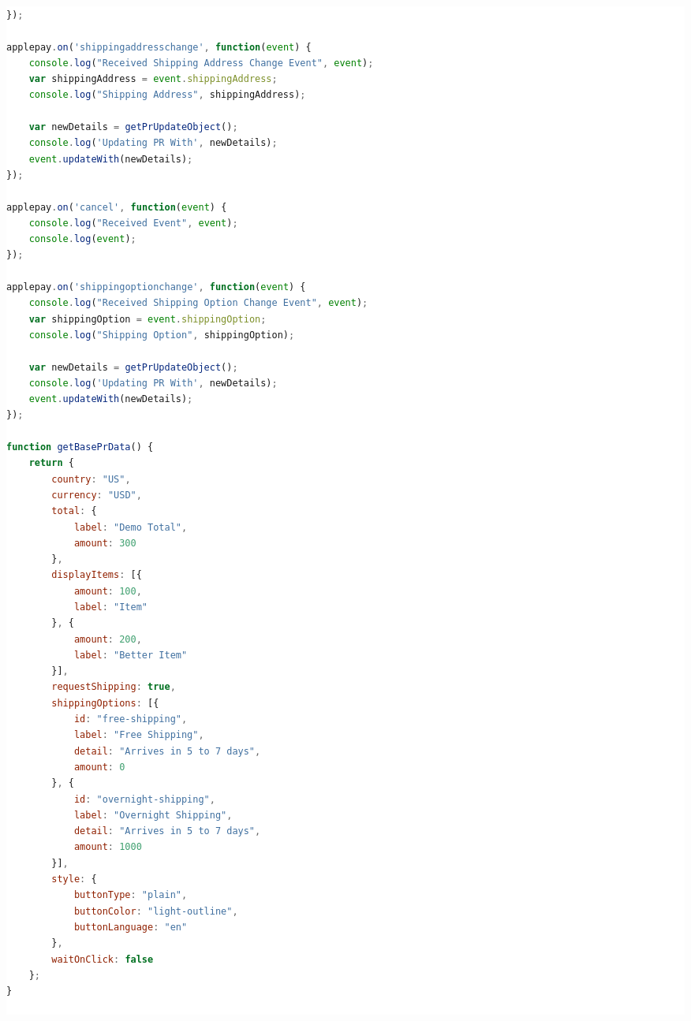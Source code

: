 ```javascript
});
 
applepay.on('shippingaddresschange', function(event) {
    console.log("Received Shipping Address Change Event", event);
    var shippingAddress = event.shippingAddress;
    console.log("Shipping Address", shippingAddress);
 
    var newDetails = getPrUpdateObject();
    console.log('Updating PR With', newDetails);
    event.updateWith(newDetails);
});
 
applepay.on('cancel', function(event) {
    console.log("Received Event", event);
    console.log(event);
});
 
applepay.on('shippingoptionchange', function(event) {
    console.log("Received Shipping Option Change Event", event);
    var shippingOption = event.shippingOption;
    console.log("Shipping Option", shippingOption);
 
    var newDetails = getPrUpdateObject();
    console.log('Updating PR With', newDetails);
    event.updateWith(newDetails);
});
 
function getBasePrData() {
    return {
        country: "US",
        currency: "USD",
        total: {
            label: "Demo Total",
            amount: 300
        },
        displayItems: [{
            amount: 100,
            label: "Item"
        }, {
            amount: 200,
            label: "Better Item"
        }],
        requestShipping: true,
        shippingOptions: [{
            id: "free-shipping",
            label: "Free Shipping",
            detail: "Arrives in 5 to 7 days",
            amount: 0
        }, {
            id: "overnight-shipping",
            label: "Overnight Shipping",
            detail: "Arrives in 5 to 7 days",
            amount: 1000
        }],
        style: {
            buttonType: "plain",
            buttonColor: "light-outline",
            buttonLanguage: "en"
        },
        waitOnClick: false
    };
}
 
```
